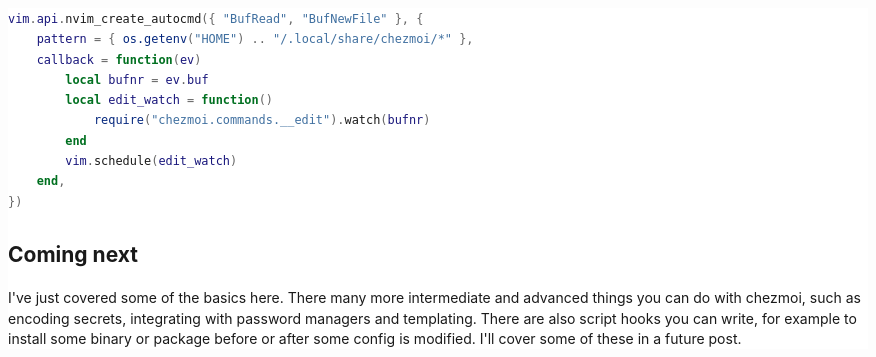 ```lua
vim.api.nvim_create_autocmd({ "BufRead", "BufNewFile" }, {
    pattern = { os.getenv("HOME") .. "/.local/share/chezmoi/*" },
    callback = function(ev)
        local bufnr = ev.buf
        local edit_watch = function()
            require("chezmoi.commands.__edit").watch(bufnr)
        end
        vim.schedule(edit_watch)
    end,
})
```

## Coming next

I've just covered some of the basics here. There many more intermediate and
advanced things you can do with chezmoi, such as encoding secrets, integrating
with password managers and templating. There are also script hooks you can write,
for example to install some binary or package before or after some config is
modified. I'll cover some of these in a future post.
